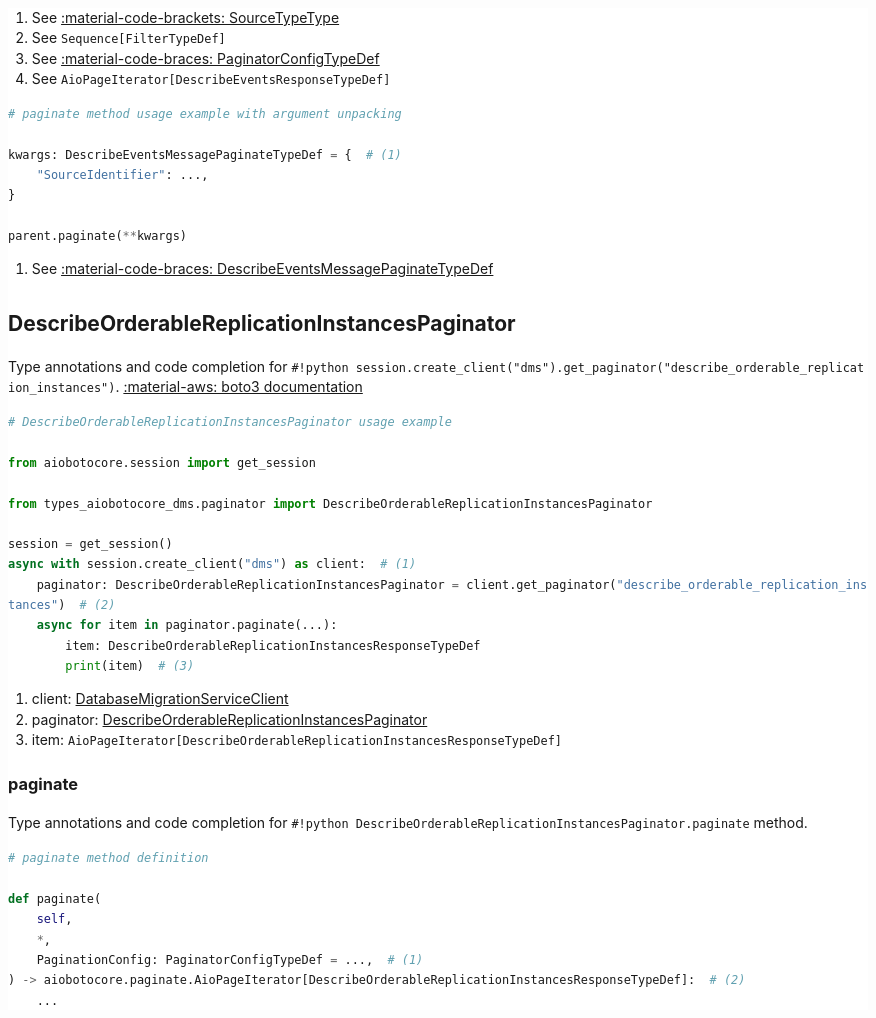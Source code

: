 1. See [:material-code-brackets: SourceTypeType](./literals.md#sourcetypetype)
2. See `Sequence[FilterTypeDef]`
3. See [:material-code-braces: PaginatorConfigTypeDef](./type_defs.md#paginatorconfigtypedef)
4. See `AioPageIterator[DescribeEventsResponseTypeDef]`


```python
# paginate method usage example with argument unpacking

kwargs: DescribeEventsMessagePaginateTypeDef = {  # (1)
    "SourceIdentifier": ...,
}

parent.paginate(**kwargs)
```

1. See [:material-code-braces: DescribeEventsMessagePaginateTypeDef](./type_defs.md#describeeventsmessagepaginatetypedef)
## DescribeOrderableReplicationInstancesPaginator

Type annotations and code completion for `#!python session.create_client("dms").get_paginator("describe_orderable_replication_instances")`.
[:material-aws: boto3 documentation](https://boto3.amazonaws.com/v1/documentation/api/latest/reference/services/dms/paginator/DescribeOrderableReplicationInstances.html#DatabaseMigrationService.Paginator.DescribeOrderableReplicationInstances)

```python
# DescribeOrderableReplicationInstancesPaginator usage example

from aiobotocore.session import get_session

from types_aiobotocore_dms.paginator import DescribeOrderableReplicationInstancesPaginator

session = get_session()
async with session.create_client("dms") as client:  # (1)
    paginator: DescribeOrderableReplicationInstancesPaginator = client.get_paginator("describe_orderable_replication_instances")  # (2)
    async for item in paginator.paginate(...):
        item: DescribeOrderableReplicationInstancesResponseTypeDef
        print(item)  # (3)
```

1. client: [DatabaseMigrationServiceClient](./client.md)
2. paginator: [DescribeOrderableReplicationInstancesPaginator](./paginators.md#describeorderablereplicationinstancespaginator)
3. item: `AioPageIterator[DescribeOrderableReplicationInstancesResponseTypeDef]`


### paginate

Type annotations and code completion for `#!python DescribeOrderableReplicationInstancesPaginator.paginate` method.

```python
# paginate method definition

def paginate(
    self,
    *,
    PaginationConfig: PaginatorConfigTypeDef = ...,  # (1)
) -> aiobotocore.paginate.AioPageIterator[DescribeOrderableReplicationInstancesResponseTypeDef]:  # (2)
    ...
```
